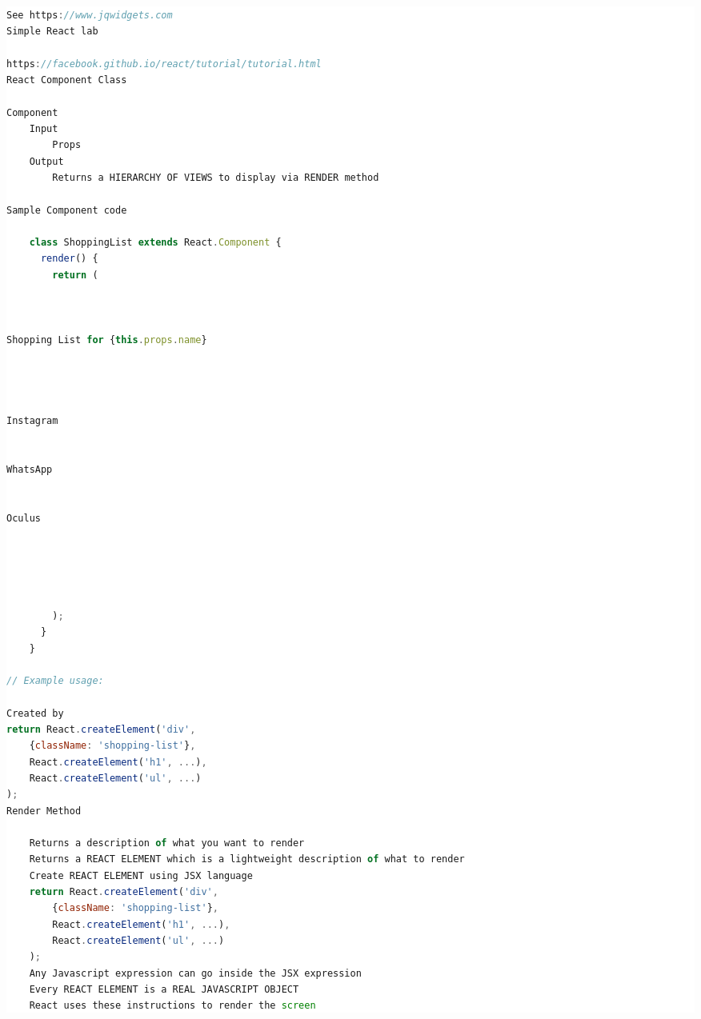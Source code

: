 ```jsx
See https://www.jqwidgets.com
Simple React lab

https://facebook.github.io/react/tutorial/tutorial.html
React Component Class

Component
	Input
		Props 
	Output
		Returns a HIERARCHY OF VIEWS to display via RENDER method
	
Sample Component code

	class ShoppingList extends React.Component {
	  render() {
	    return (
	    

		    
Shopping List for {this.props.name}

		    

			    
Instagram

			    
WhatsApp

			    
Oculus

	        

        

	    );
	  }
	}

// Example usage: 

Created by
return React.createElement('div', 
	{className: 'shopping-list'},
  	React.createElement('h1', ...),
  	React.createElement('ul', ...)
);
Render Method

	Returns a description of what you want to render
	Returns a REACT ELEMENT which is a lightweight description of what to render
	Create REACT ELEMENT using JSX language
	return React.createElement('div', 
		{className: 'shopping-list'},
		React.createElement('h1', ...),
		React.createElement('ul', ...)
	);
	Any Javascript expression can go inside the JSX expression
	Every REACT ELEMENT is a REAL JAVASCRIPT OBJECT
	React uses these instructions to render the screen

```